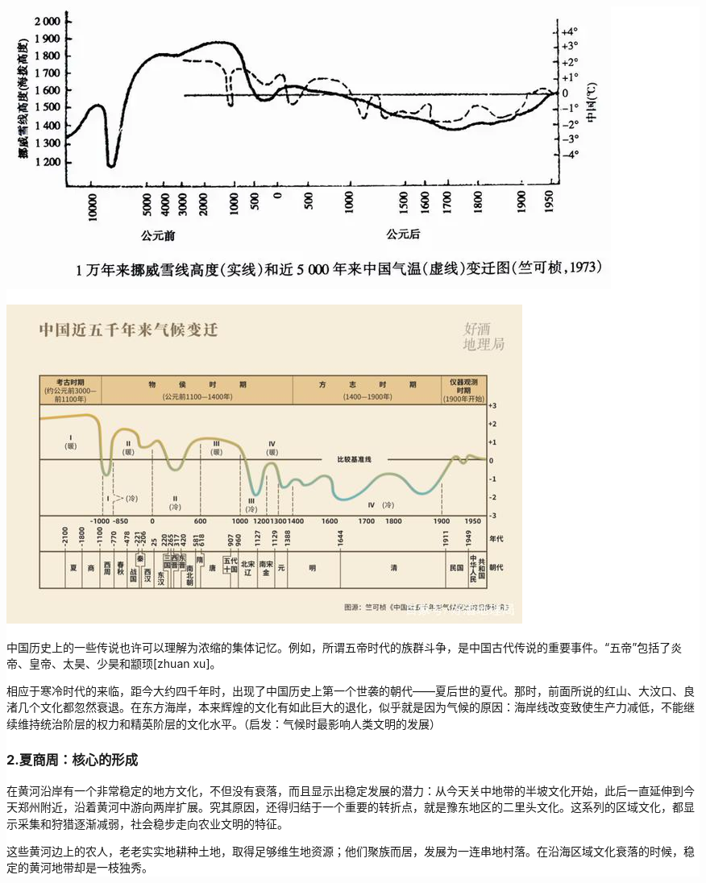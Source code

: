 ![中国五千年的温度变化](/images/books/说中国/中国五千年的温度变化.jpg)

![中国五千年的温度变化](/images/books/说中国/中国五千年的温度变化.jpeg)

中国历史上的一些传说也许可以理解为浓缩的集体记忆。例如，所谓五帝时代的族群斗争，是中国古代传说的重要事件。“五帝”包括了炎帝、皇帝、太昊、少昊和颛顼[zhuan xu]。

相应于寒冷时代的来临，距今大约四千年时，出现了中国历史上第一个世袭的朝代——夏后世的夏代。那时，前面所说的红山、大汶口、良渚几个文化都忽然衰退。在东方海岸，本来辉煌的文化有如此巨大的退化，似乎就是因为气候的原因：海岸线改变致使生产力减低，不能继续维持统治阶层的权力和精英阶层的文化水平。（启发：气候时最影响人类文明的发展）

### 2.夏商周：核心的形成

在黄河沿岸有一个非常稳定的地方文化，不但没有衰落，而且显示出稳定发展的潜力：从今天关中地带的半坡文化开始，此后一直延伸到今天郑州附近，沿着黄河中游向两岸扩展。究其原因，还得归结于一个重要的转折点，就是豫东地区的二里头文化。这系列的区域文化，都显示采集和狩猎逐渐减弱，社会稳步走向农业文明的特征。

这些黄河边上的农人，老老实实地耕种土地，取得足够维生地资源；他们聚族而居，发展为一连串地村落。在沿海区域文化衰落的时候，稳定的黄河地带却是一枝独秀。

